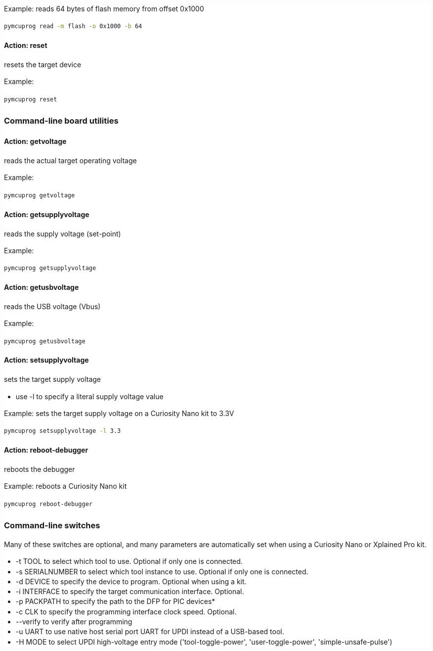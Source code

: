 Example: reads 64 bytes of flash memory from offset 0x1000
```bash
pymcuprog read -m flash -o 0x1000 -b 64
```

#### Action: reset
resets the target device

Example:
```bash
pymcuprog reset
```

### Command-line board utilities

#### Action: getvoltage
reads the actual target operating voltage

Example:
```bash
pymcuprog getvoltage
```

#### Action: getsupplyvoltage
reads the supply voltage (set-point)

Example:
```bash
pymcuprog getsupplyvoltage
```

#### Action: getusbvoltage
reads the USB voltage (Vbus)

Example:
```bash
pymcuprog getusbvoltage
```

#### Action: setsupplyvoltage
sets the target supply voltage
* use -l to specify a literal supply voltage value

Example: sets the target supply voltage on a Curiosity Nano kit to 3.3V
```bash
pymcuprog setsupplyvoltage -l 3.3
```

#### Action: reboot-debugger
reboots the debugger

Example: reboots a Curiosity Nano kit
```bash
pymcuprog reboot-debugger
```

### Command-line switches
Many of these switches are optional, and many parameters are automatically set when using a Curiosity Nano or Xplained Pro kit.
* -t TOOL to select which tool to use.  Optional if only one is connected.
* -s SERIALNUMBER to select which tool instance to use.  Optional if only one is connected.
* -d DEVICE to specify the device to program.  Optional when using a kit.
* -i INTERFACE to specify the target communication interface.  Optional.
* -p PACKPATH to specify the path to the DFP for PIC devices*
* -c CLK to specify the programming interface clock speed.  Optional.
* --verify to verify after programming
* -u UART to use native host serial port UART for UPDI instead of a USB-based tool.
* -H MODE to select UPDI high-voltage entry mode ('tool-toggle-power', 'user-toggle-power', 'simple-unsafe-pulse')